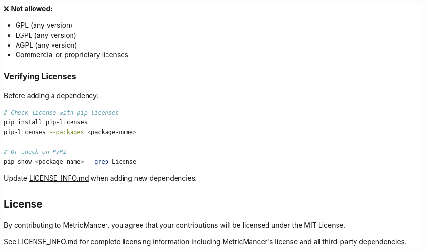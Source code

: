 ❌ **Not allowed:**
- GPL (any version)
- LGPL (any version)
- AGPL (any version)
- Commercial or proprietary licenses

### Verifying Licenses

Before adding a dependency:

```bash
# Check license with pip-licenses
pip install pip-licenses
pip-licenses --packages <package-name>

# Or check on PyPI
pip show <package-name> | grep License
```

Update [LICENSE_INFO.md](LICENSE_INFO.md) when adding new dependencies.

## License

By contributing to MetricMancer, you agree that your contributions will be licensed under the MIT License.

See [LICENSE_INFO.md](LICENSE_INFO.md) for complete licensing information including MetricMancer's license and all third-party dependencies.
